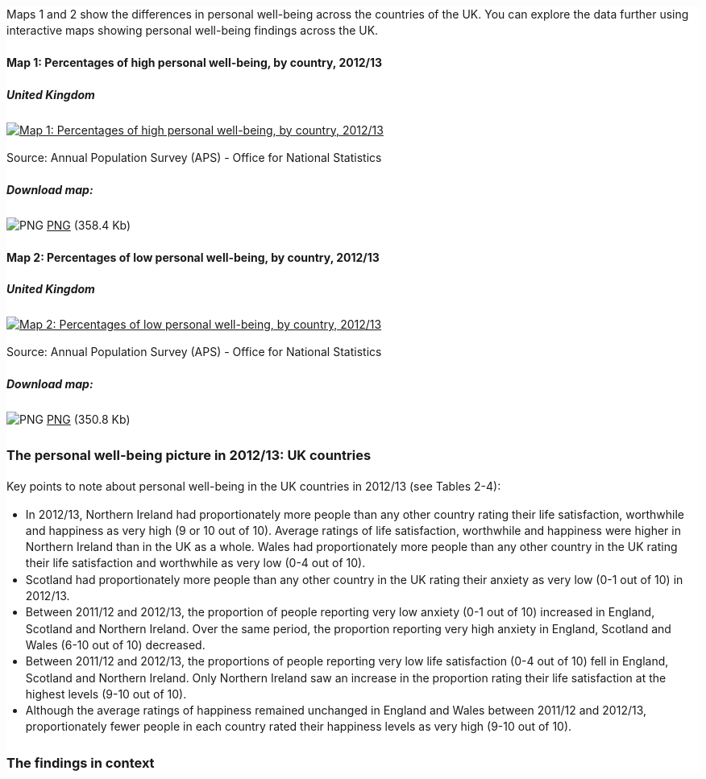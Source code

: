 Maps 1 and 2  show the differences in personal well-being across the countries of the UK. You can explore the data further using interactive maps showing personal well-being findings across the UK.

#### Map 1: Percentages of high personal well-being, by country, 2012/13
##### United Kingdom
[![Map 1: Percentages of high personal well-being, by country, 2012/13](http://www.ons.gov.uk/ons/resources/highwellbeing_tcm77-331733.png)](http://www.ons.gov.uk/ons/resources/highwellbeing_tcm77-331733.png "Map 1: Percentages of high personal well-being, by country, 2012/13")

Source: Annual Population Survey (APS) - Office for National Statistics

##### Download map:
![PNG](http://www.ons.gov.uk/ons/resources/iconpng_tcm77-218163.gif "PNG")  [PNG](http://www.ons.gov.uk/ons/rel/wellbeing/measuring-national-well-being/personal-well-being-across-the-uk--2012-13/map-highwellbeing-download.png "PNG") (358.4 Kb)

#### Map 2: Percentages of low personal well-being, by country, 2012/13
##### United Kingdom
[![Map 2: Percentages of low personal well-being, by country, 2012/13](http://www.ons.gov.uk/ons/resources/lowwellbeing_tcm77-332344.png)](http://www.ons.gov.uk/ons/resources/lowwellbeing_tcm77-332344.png "Map 2: Percentages of low personal well-being, by country, 2012/13")

Source: Annual Population Survey (APS) - Office for National Statistics

##### Download map:
![PNG](http://www.ons.gov.uk/ons/resources/iconpng_tcm77-218163.gif "PNG")  [PNG](http://www.ons.gov.uk/ons/rel/wellbeing/measuring-national-well-being/personal-well-being-across-the-uk--2012-13/map-lowwellbeing-download.png "PNG") (350.8 Kb)

### The personal well-being picture in 2012/13:  UK countries

Key points to note about personal well-being in the UK countries in 2012/13 (see Tables 2-4):

- In 2012/13, Northern Ireland had proportionately more people than any other country rating their life satisfaction, worthwhile and happiness as very high (9 or 10 out of 10). Average ratings of life satisfaction, worthwhile and happiness were higher in Northern Ireland than in the UK as a whole.  Wales had proportionately more people than any other country in the UK rating their life satisfaction and worthwhile as very low (0-4 out of 10).
- Scotland had proportionately more people than any other country in the UK rating their anxiety as very low (0-1 out of 10) in 2012/13.
- Between 2011/12 and 2012/13, the proportion of people reporting very low anxiety (0-1 out of 10) increased in England, Scotland and Northern Ireland.  Over the same period, the proportion reporting very high anxiety in England, Scotland and Wales (6-10 out of 10) decreased.
- Between 2011/12 and 2012/13, the proportions of people reporting very low life satisfaction (0-4 out of 10) fell in England, Scotland and Northern Ireland.  Only Northern Ireland saw an increase in the proportion rating their life satisfaction at the highest levels (9-10 out of 10).
- Although the average ratings of happiness remained unchanged in England and Wales between 2011/12 and 2012/13, proportionately fewer people in each country rated their happiness levels as very high (9-10 out of 10).

### The findings in context
